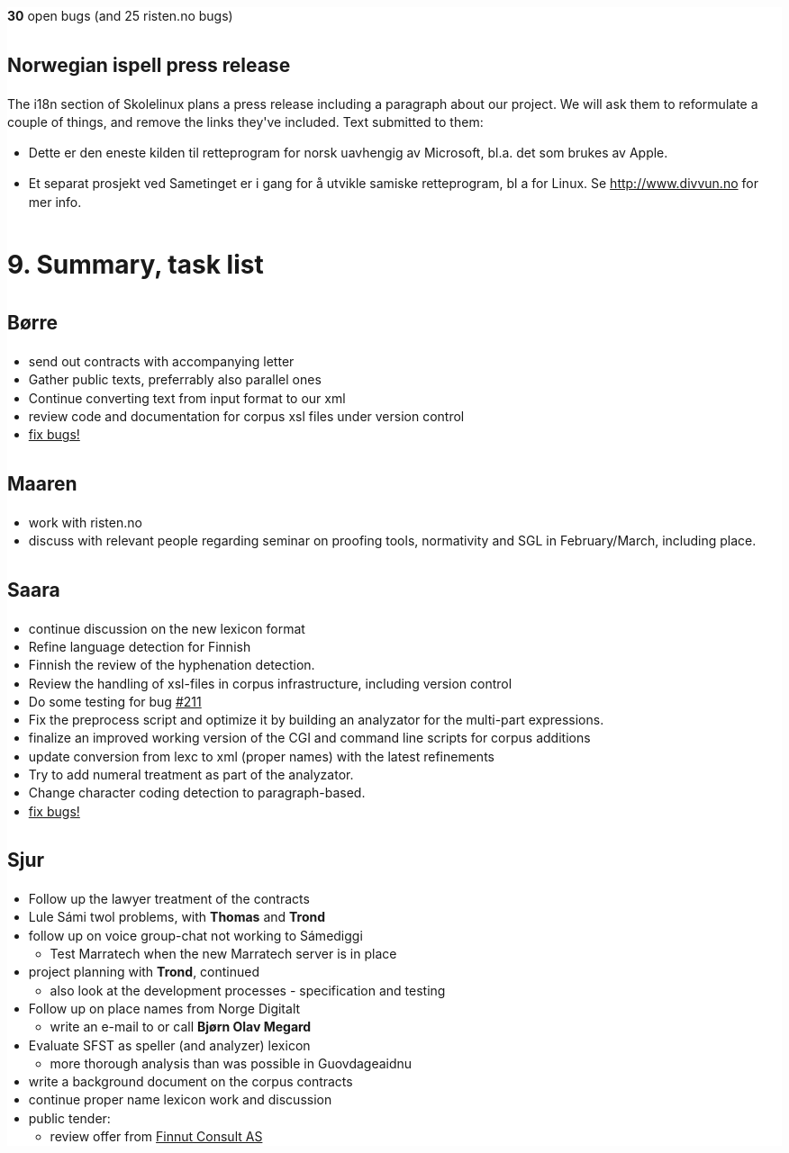 **30** open bugs (and 25 risten.no bugs)

## Norwegian ispell press release

The i18n section of Skolelinux plans a press release including a paragraph
about our project. We will ask them to reformulate a couple of things, and
remove the links they've included. Text submitted to them:

* Dette er den eneste kilden til retteprogram for norsk uavhengig av Microsoft,
  bl.a. det som brukes av Apple.

* Et separat prosjekt ved Sametinget er i gang for å utvikle samiske
  retteprogram, bl a for Linux. Se http://www.divvun.no for mer info.

# 9. Summary, task list

##  Børre
* send out contracts with accompanying letter
* Gather public texts, preferrably also parallel ones
* Continue converting text from input format to our xml
* review code and documentation for corpus xsl files under version control
* [fix bugs!](http://giellatekno.uit.no/bugzilla)

##  Maaren
* work with risten.no
* discuss with relevant people regarding seminar on proofing tools, normativity
  and SGL in February/March, including place.

##  Saara
* continue discussion on the new lexicon format
* Refine language detection for Finnish
* Finnish the review of the hyphenation detection.
* Review the handling of xsl-files in corpus infrastructure, including version
  control
* Do some testing for bug
  [#211](http://giellatekno.uit.no/bugzilla/show_bug.cgi?id=211)
* Fix the preprocess script and optimize it by building an analyzator
  for the multi-part expressions. 
* finalize an improved working version of the CGI and command line scripts for
  corpus additions
* update conversion from lexc to xml (proper names) with the latest refinements
* Try to add numeral treatment as part of the analyzator.
* Change character coding detection to paragraph-based.
* [fix bugs!](http://giellatekno.uit.no/bugzilla)

##  Sjur
* Follow up the lawyer treatment of the contracts
* Lule Sámi twol problems, with **Thomas** and **Trond**
* follow up on voice group-chat not working to Sámediggi
    - Test Marratech when the new Marratech server is in place
* project planning with **Trond**, continued
    - also look at the development processes - specification and  testing
* Follow up on place names from Norge Digitalt
    - write an e-mail to or call **Bjørn Olav Megard**
* Evaluate SFST as speller (and analyzer) lexicon
    - more thorough analysis than was possible in Guovdageaidnu
* write a background document on the corpus contracts
* continue proper name lexicon work and discussion
* public tender:
    - review offer from [Finnut Consult AS](http://www.finnut.no/)